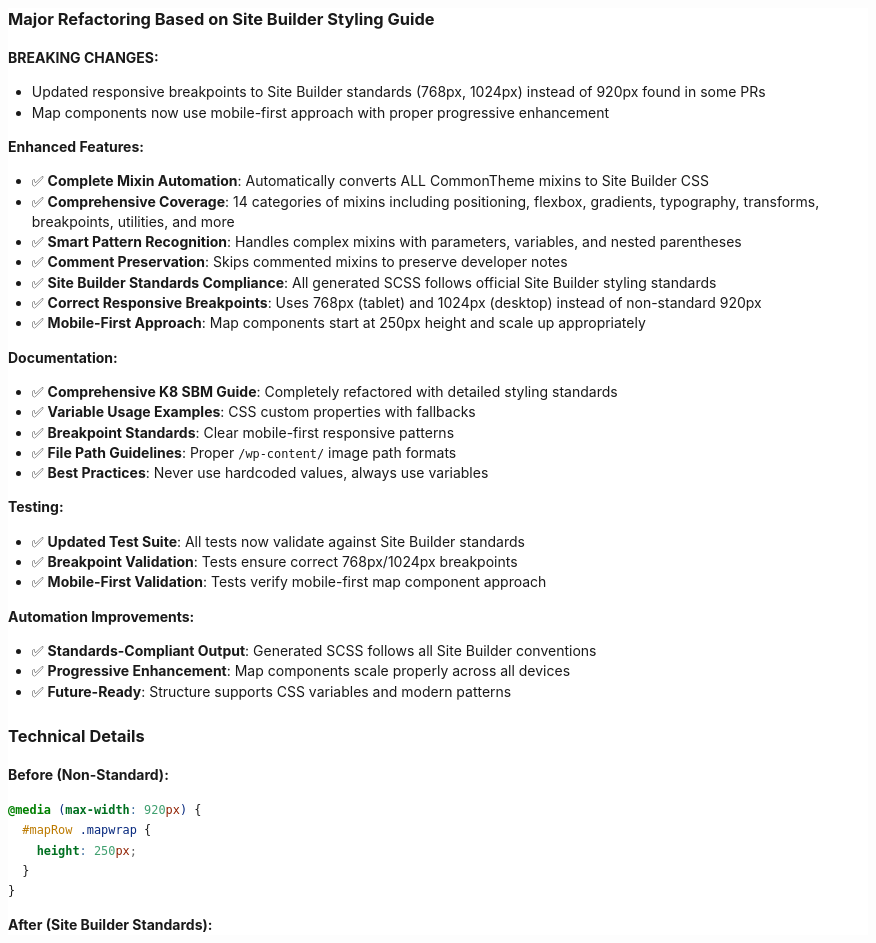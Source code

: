 ### Major Refactoring Based on Site Builder Styling Guide

**BREAKING CHANGES:**

- Updated responsive breakpoints to Site Builder standards (768px, 1024px) instead of 920px found in some PRs
- Map components now use mobile-first approach with proper progressive enhancement

**Enhanced Features:**

- ✅ **Complete Mixin Automation**: Automatically converts ALL CommonTheme mixins to Site Builder CSS
- ✅ **Comprehensive Coverage**: 14 categories of mixins including positioning, flexbox, gradients, typography, transforms, breakpoints, utilities, and more
- ✅ **Smart Pattern Recognition**: Handles complex mixins with parameters, variables, and nested parentheses
- ✅ **Comment Preservation**: Skips commented mixins to preserve developer notes
- ✅ **Site Builder Standards Compliance**: All generated SCSS follows official Site Builder styling standards
- ✅ **Correct Responsive Breakpoints**: Uses 768px (tablet) and 1024px (desktop) instead of non-standard 920px
- ✅ **Mobile-First Approach**: Map components start at 250px height and scale up appropriately

**Documentation:**

- ✅ **Comprehensive K8 SBM Guide**: Completely refactored with detailed styling standards
- ✅ **Variable Usage Examples**: CSS custom properties with fallbacks
- ✅ **Breakpoint Standards**: Clear mobile-first responsive patterns
- ✅ **File Path Guidelines**: Proper `/wp-content/` image path formats
- ✅ **Best Practices**: Never use hardcoded values, always use variables

**Testing:**

- ✅ **Updated Test Suite**: All tests now validate against Site Builder standards
- ✅ **Breakpoint Validation**: Tests ensure correct 768px/1024px breakpoints
- ✅ **Mobile-First Validation**: Tests verify mobile-first map component approach

**Automation Improvements:**

- ✅ **Standards-Compliant Output**: Generated SCSS follows all Site Builder conventions
- ✅ **Progressive Enhancement**: Map components scale properly across all devices
- ✅ **Future-Ready**: Structure supports CSS variables and modern patterns

### Technical Details

**Before (Non-Standard):**

```scss
@media (max-width: 920px) {
  #mapRow .mapwrap {
    height: 250px;
  }
}
```

**After (Site Builder Standards):**
